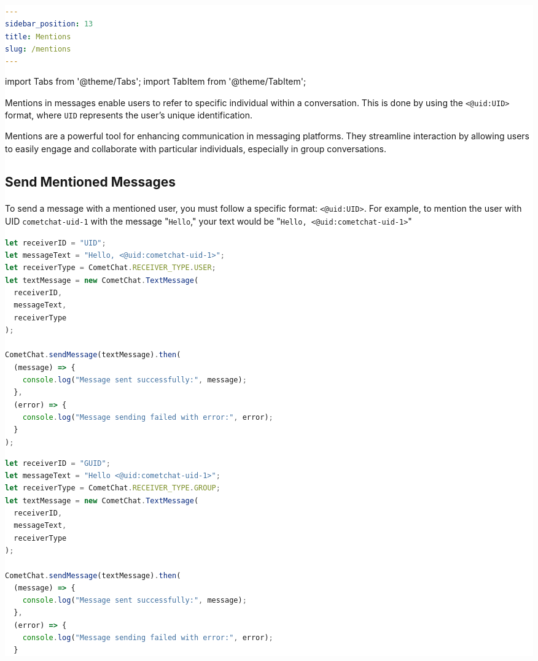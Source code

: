 ```yaml
---
sidebar_position: 13
title: Mentions
slug: /mentions
---
```


import Tabs from '@theme/Tabs';
import TabItem from '@theme/TabItem';

Mentions in messages enable users to refer to specific individual within a conversation. This is done by using the `<@uid:UID>` format, where `UID` represents the user’s unique identification.

Mentions are a powerful tool for enhancing communication in messaging platforms. They streamline interaction by allowing users to easily engage and collaborate with particular individuals, especially in group conversations.

## Send Mentioned Messages

To send a message with a mentioned user, you must follow a specific format: `<@uid:UID>`. For example, to mention the user with UID `cometchat-uid-1` with the message "`Hello`," your text would be "`Hello, <@uid:cometchat-uid-1>`"

<Tabs>
<TabItem value="User" label="User">

```javascript
let receiverID = "UID";
let messageText = "Hello, <@uid:cometchat-uid-1>";
let receiverType = CometChat.RECEIVER_TYPE.USER;
let textMessage = new CometChat.TextMessage(
  receiverID,
  messageText,
  receiverType
);

CometChat.sendMessage(textMessage).then(
  (message) => {
    console.log("Message sent successfully:", message);
  },
  (error) => {
    console.log("Message sending failed with error:", error);
  }
);
```

</TabItem>
<TabItem value="Group" label="Group">

```javascript
let receiverID = "GUID";
let messageText = "Hello <@uid:cometchat-uid-1>";
let receiverType = CometChat.RECEIVER_TYPE.GROUP;
let textMessage = new CometChat.TextMessage(
  receiverID,
  messageText,
  receiverType
);

CometChat.sendMessage(textMessage).then(
  (message) => {
    console.log("Message sent successfully:", message);
  },
  (error) => {
    console.log("Message sending failed with error:", error);
  }
```